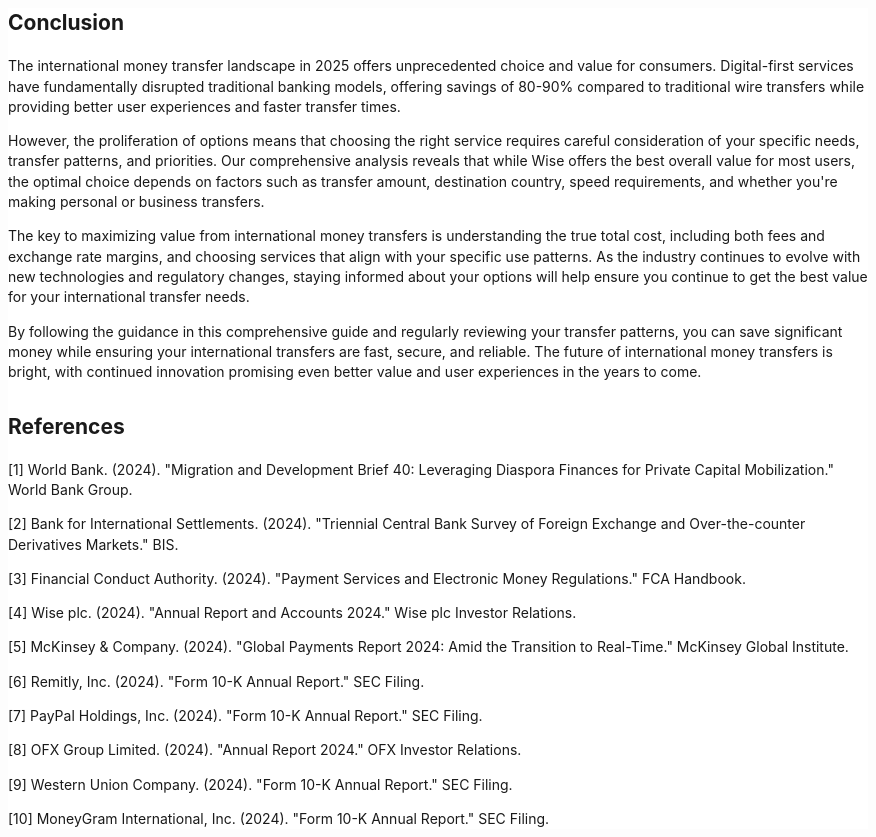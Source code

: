 ## Conclusion

The international money transfer landscape in 2025 offers unprecedented choice and value for consumers. Digital-first services have fundamentally disrupted traditional banking models, offering savings of 80-90% compared to traditional wire transfers while providing better user experiences and faster transfer times.

However, the proliferation of options means that choosing the right service requires careful consideration of your specific needs, transfer patterns, and priorities. Our comprehensive analysis reveals that while Wise offers the best overall value for most users, the optimal choice depends on factors such as transfer amount, destination country, speed requirements, and whether you're making personal or business transfers.

The key to maximizing value from international money transfers is understanding the true total cost, including both fees and exchange rate margins, and choosing services that align with your specific use patterns. As the industry continues to evolve with new technologies and regulatory changes, staying informed about your options will help ensure you continue to get the best value for your international transfer needs.

By following the guidance in this comprehensive guide and regularly reviewing your transfer patterns, you can save significant money while ensuring your international transfers are fast, secure, and reliable. The future of international money transfers is bright, with continued innovation promising even better value and user experiences in the years to come.

## References

[1] World Bank. (2024). "Migration and Development Brief 40: Leveraging Diaspora Finances for Private Capital Mobilization." World Bank Group.

[2] Bank for International Settlements. (2024). "Triennial Central Bank Survey of Foreign Exchange and Over-the-counter Derivatives Markets." BIS.

[3] Financial Conduct Authority. (2024). "Payment Services and Electronic Money Regulations." FCA Handbook.

[4] Wise plc. (2024). "Annual Report and Accounts 2024." Wise plc Investor Relations.

[5] McKinsey & Company. (2024). "Global Payments Report 2024: Amid the Transition to Real-Time." McKinsey Global Institute.

[6] Remitly, Inc. (2024). "Form 10-K Annual Report." SEC Filing.

[7] PayPal Holdings, Inc. (2024). "Form 10-K Annual Report." SEC Filing.

[8] OFX Group Limited. (2024). "Annual Report 2024." OFX Investor Relations.

[9] Western Union Company. (2024). "Form 10-K Annual Report." SEC Filing.

[10] MoneyGram International, Inc. (2024). "Form 10-K Annual Report." SEC Filing.

